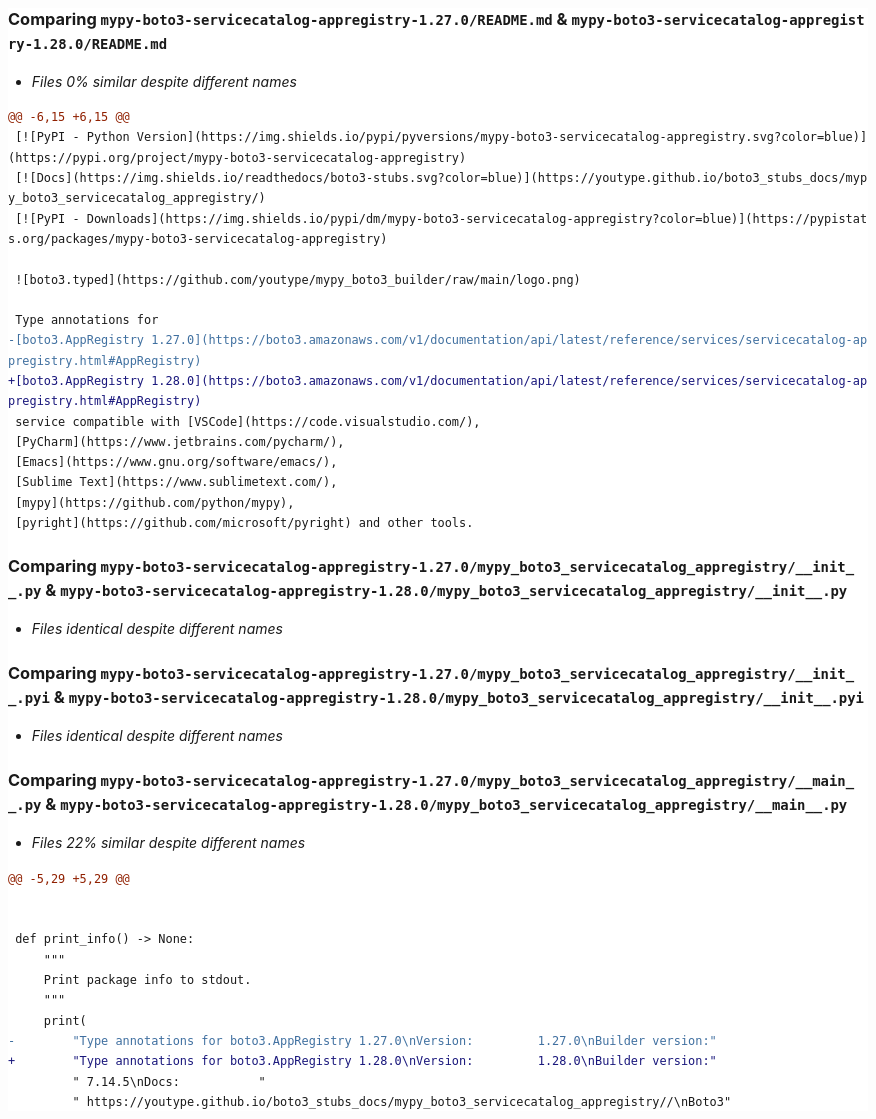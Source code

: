### Comparing `mypy-boto3-servicecatalog-appregistry-1.27.0/README.md` & `mypy-boto3-servicecatalog-appregistry-1.28.0/README.md`

 * *Files 0% similar despite different names*

```diff
@@ -6,15 +6,15 @@
 [![PyPI - Python Version](https://img.shields.io/pypi/pyversions/mypy-boto3-servicecatalog-appregistry.svg?color=blue)](https://pypi.org/project/mypy-boto3-servicecatalog-appregistry)
 [![Docs](https://img.shields.io/readthedocs/boto3-stubs.svg?color=blue)](https://youtype.github.io/boto3_stubs_docs/mypy_boto3_servicecatalog_appregistry/)
 [![PyPI - Downloads](https://img.shields.io/pypi/dm/mypy-boto3-servicecatalog-appregistry?color=blue)](https://pypistats.org/packages/mypy-boto3-servicecatalog-appregistry)
 
 ![boto3.typed](https://github.com/youtype/mypy_boto3_builder/raw/main/logo.png)
 
 Type annotations for
-[boto3.AppRegistry 1.27.0](https://boto3.amazonaws.com/v1/documentation/api/latest/reference/services/servicecatalog-appregistry.html#AppRegistry)
+[boto3.AppRegistry 1.28.0](https://boto3.amazonaws.com/v1/documentation/api/latest/reference/services/servicecatalog-appregistry.html#AppRegistry)
 service compatible with [VSCode](https://code.visualstudio.com/),
 [PyCharm](https://www.jetbrains.com/pycharm/),
 [Emacs](https://www.gnu.org/software/emacs/),
 [Sublime Text](https://www.sublimetext.com/),
 [mypy](https://github.com/python/mypy),
 [pyright](https://github.com/microsoft/pyright) and other tools.
```

### Comparing `mypy-boto3-servicecatalog-appregistry-1.27.0/mypy_boto3_servicecatalog_appregistry/__init__.py` & `mypy-boto3-servicecatalog-appregistry-1.28.0/mypy_boto3_servicecatalog_appregistry/__init__.py`

 * *Files identical despite different names*

### Comparing `mypy-boto3-servicecatalog-appregistry-1.27.0/mypy_boto3_servicecatalog_appregistry/__init__.pyi` & `mypy-boto3-servicecatalog-appregistry-1.28.0/mypy_boto3_servicecatalog_appregistry/__init__.pyi`

 * *Files identical despite different names*

### Comparing `mypy-boto3-servicecatalog-appregistry-1.27.0/mypy_boto3_servicecatalog_appregistry/__main__.py` & `mypy-boto3-servicecatalog-appregistry-1.28.0/mypy_boto3_servicecatalog_appregistry/__main__.py`

 * *Files 22% similar despite different names*

```diff
@@ -5,29 +5,29 @@
 
 
 def print_info() -> None:
     """
     Print package info to stdout.
     """
     print(
-        "Type annotations for boto3.AppRegistry 1.27.0\nVersion:         1.27.0\nBuilder version:"
+        "Type annotations for boto3.AppRegistry 1.28.0\nVersion:         1.28.0\nBuilder version:"
         " 7.14.5\nDocs:           "
         " https://youtype.github.io/boto3_stubs_docs/mypy_boto3_servicecatalog_appregistry//\nBoto3"
```